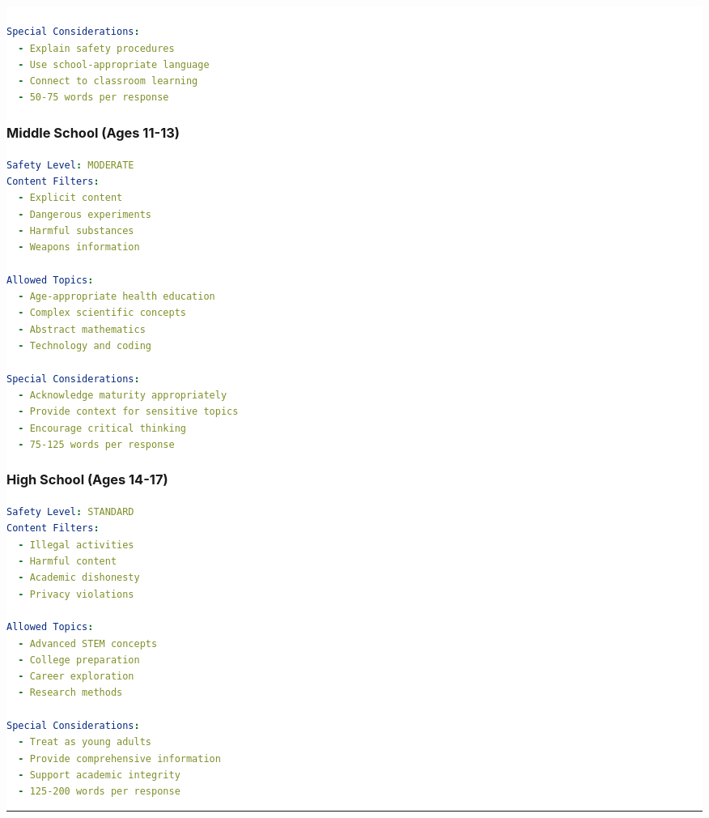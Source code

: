```yaml
  
Special Considerations:
  - Explain safety procedures
  - Use school-appropriate language
  - Connect to classroom learning
  - 50-75 words per response
```

### Middle School (Ages 11-13)
```yaml
Safety Level: MODERATE
Content Filters:
  - Explicit content
  - Dangerous experiments
  - Harmful substances
  - Weapons information
  
Allowed Topics:
  - Age-appropriate health education
  - Complex scientific concepts
  - Abstract mathematics
  - Technology and coding
  
Special Considerations:
  - Acknowledge maturity appropriately
  - Provide context for sensitive topics
  - Encourage critical thinking
  - 75-125 words per response
```

### High School (Ages 14-17)
```yaml
Safety Level: STANDARD
Content Filters:
  - Illegal activities
  - Harmful content
  - Academic dishonesty
  - Privacy violations
  
Allowed Topics:
  - Advanced STEM concepts
  - College preparation
  - Career exploration
  - Research methods
  
Special Considerations:
  - Treat as young adults
  - Provide comprehensive information
  - Support academic integrity
  - 125-200 words per response
```

---